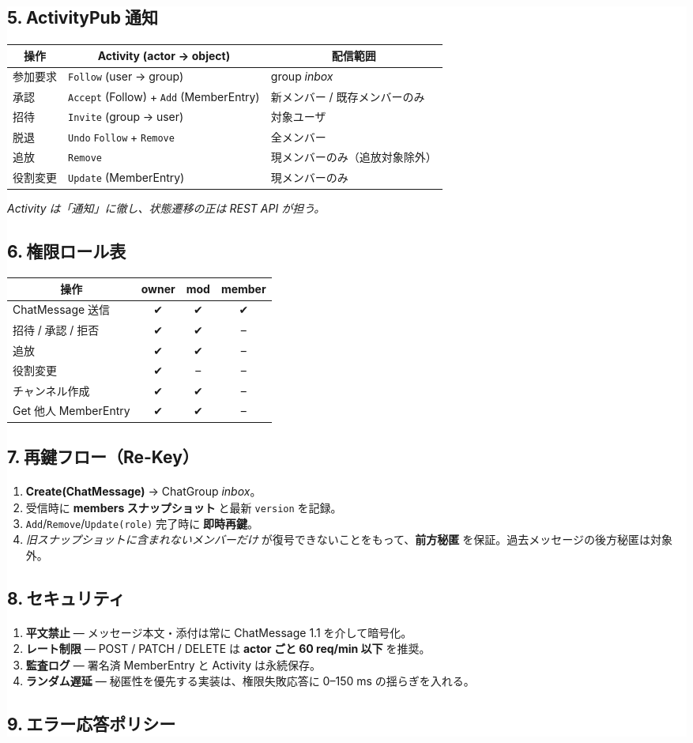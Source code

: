 ## 5. ActivityPub 通知

| 操作     | Activity (actor → object)               | 配信範囲                       |
| -------- | --------------------------------------- | ------------------------------ |
| 参加要求 | `Follow` (user → group)                 | group _inbox_                  |
| 承認     | `Accept` (Follow) + `Add` (MemberEntry) | 新メンバー / 既存メンバーのみ  |
| 招待     | `Invite` (group → user)                 | 対象ユーザ                     |
| 脱退     | `Undo` `Follow` + `Remove`              | 全メンバー                     |
| 追放     | `Remove`                                | 現メンバーのみ（追放対象除外） |
| 役割変更 | `Update` (MemberEntry)                  | 現メンバーのみ                 |

_Activity は「通知」に徹し、状態遷移の正は REST API が担う。_

## 6. 権限ロール表

| 操作                 | owner | mod | member |
| -------------------- | :---: | :-: | :----: |
| ChatMessage 送信     |   ✔   |  ✔  |   ✔    |
| 招待 / 承認 / 拒否   |   ✔   |  ✔  |   –    |
| 追放                 |   ✔   |  ✔  |   –    |
| 役割変更             |   ✔   |  –  |   –    |
| チャンネル作成       |   ✔   |  ✔  |   –    |
| Get 他人 MemberEntry |   ✔   |  ✔  |   –    |

## 7. 再鍵フロー（Re-Key）

1. **Create(ChatMessage)** → ChatGroup _inbox_。
2. 受信時に **members スナップショット** と最新 `version` を記録。
3. `Add`/`Remove`/`Update(role)` 完了時に **即時再鍵**。
4. _旧スナップショットに含まれないメンバーだけ_
   が復号できないことをもって、**前方秘匿**
   を保証。過去メッセージの後方秘匿は対象外。

## 8. セキュリティ

1. **平文禁止** — メッセージ本文・添付は常に ChatMessage 1.1 を介して暗号化。
2. **レート制限** — POST / PATCH / DELETE は **actor ごと 60 req/min 以下**
   を推奨。
3. **監査ログ** — 署名済 MemberEntry と Activity は永続保存。
4. **ランダム遅延** — 秘匿性を優先する実装は、権限失敗応答に 0–150 ms
   の揺らぎを入れる。

## 9. エラー応答ポリシー
